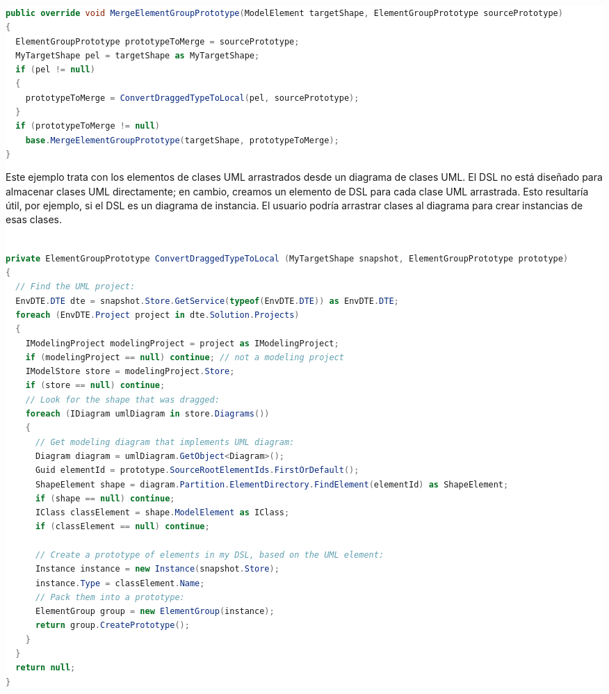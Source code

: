 ```csharp
public override void MergeElementGroupPrototype(ModelElement targetShape, ElementGroupPrototype sourcePrototype)
{
  ElementGroupPrototype prototypeToMerge = sourcePrototype;
  MyTargetShape pel = targetShape as MyTargetShape;
  if (pel != null)
  {
    prototypeToMerge = ConvertDraggedTypeToLocal(pel, sourcePrototype);
  }
  if (prototypeToMerge != null)
    base.MergeElementGroupPrototype(targetShape, prototypeToMerge);
}
```

 Este ejemplo trata con los elementos de clases UML arrastrados desde un diagrama de clases UML. El DSL no está diseñado para almacenar clases UML directamente; en cambio, creamos un elemento de DSL para cada clase UML arrastrada. Esto resultaría útil, por ejemplo, si el DSL es un diagrama de instancia. El usuario podría arrastrar clases al diagrama para crear instancias de esas clases.

```csharp

private ElementGroupPrototype ConvertDraggedTypeToLocal (MyTargetShape snapshot, ElementGroupPrototype prototype)
{
  // Find the UML project:
  EnvDTE.DTE dte = snapshot.Store.GetService(typeof(EnvDTE.DTE)) as EnvDTE.DTE;
  foreach (EnvDTE.Project project in dte.Solution.Projects)
  {
    IModelingProject modelingProject = project as IModelingProject;
    if (modelingProject == null) continue; // not a modeling project
    IModelStore store = modelingProject.Store;
    if (store == null) continue;
    // Look for the shape that was dragged:
    foreach (IDiagram umlDiagram in store.Diagrams())
    {
      // Get modeling diagram that implements UML diagram:
      Diagram diagram = umlDiagram.GetObject<Diagram>();
      Guid elementId = prototype.SourceRootElementIds.FirstOrDefault();
      ShapeElement shape = diagram.Partition.ElementDirectory.FindElement(elementId) as ShapeElement;
      if (shape == null) continue;
      IClass classElement = shape.ModelElement as IClass;
      if (classElement == null) continue;

      // Create a prototype of elements in my DSL, based on the UML element:
      Instance instance = new Instance(snapshot.Store);
      instance.Type = classElement.Name;
      // Pack them into a prototype:
      ElementGroup group = new ElementGroup(instance);
      return group.CreatePrototype();
    }
  }
  return null;
}
```
